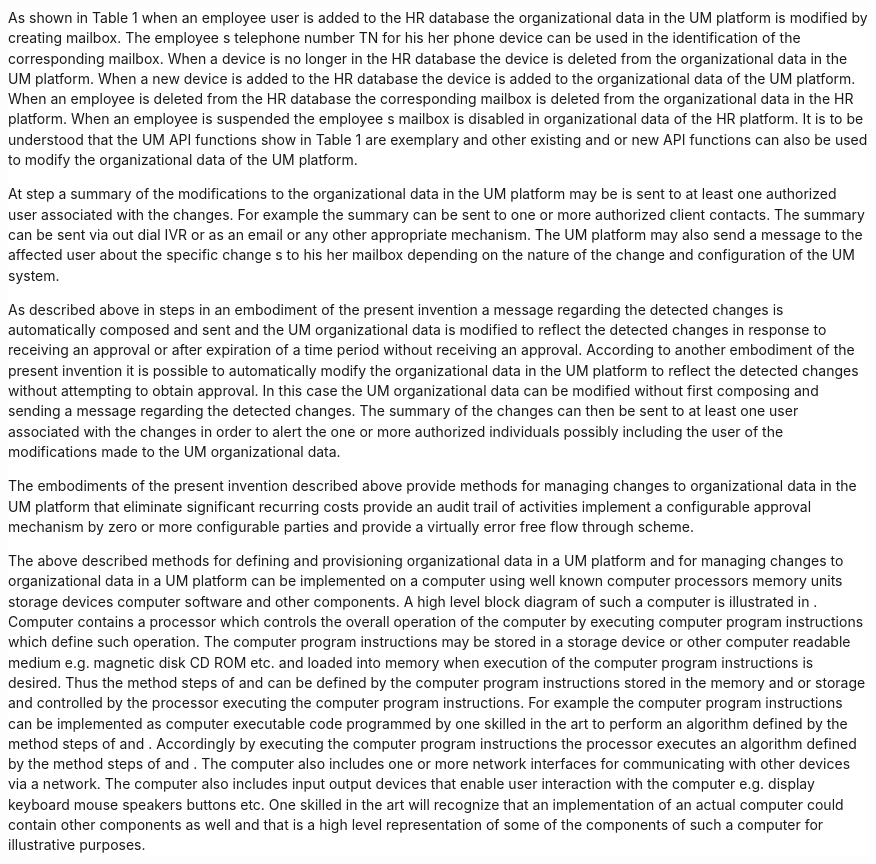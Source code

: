 As shown in Table 1 when an employee user is added to the HR database the organizational data in the UM platform is modified by creating mailbox. The employee s telephone number TN for his her phone device can be used in the identification of the corresponding mailbox. When a device is no longer in the HR database the device is deleted from the organizational data in the UM platform. When a new device is added to the HR database the device is added to the organizational data of the UM platform. When an employee is deleted from the HR database the corresponding mailbox is deleted from the organizational data in the HR platform. When an employee is suspended the employee s mailbox is disabled in organizational data of the HR platform. It is to be understood that the UM API functions show in Table 1 are exemplary and other existing and or new API functions can also be used to modify the organizational data of the UM platform.

At step a summary of the modifications to the organizational data in the UM platform may be is sent to at least one authorized user associated with the changes. For example the summary can be sent to one or more authorized client contacts. The summary can be sent via out dial IVR or as an email or any other appropriate mechanism. The UM platform may also send a message to the affected user about the specific change s to his her mailbox depending on the nature of the change and configuration of the UM system.

As described above in steps in an embodiment of the present invention a message regarding the detected changes is automatically composed and sent and the UM organizational data is modified to reflect the detected changes in response to receiving an approval or after expiration of a time period without receiving an approval. According to another embodiment of the present invention it is possible to automatically modify the organizational data in the UM platform to reflect the detected changes without attempting to obtain approval. In this case the UM organizational data can be modified without first composing and sending a message regarding the detected changes. The summary of the changes can then be sent to at least one user associated with the changes in order to alert the one or more authorized individuals possibly including the user of the modifications made to the UM organizational data.

The embodiments of the present invention described above provide methods for managing changes to organizational data in the UM platform that eliminate significant recurring costs provide an audit trail of activities implement a configurable approval mechanism by zero or more configurable parties and provide a virtually error free flow through scheme.

The above described methods for defining and provisioning organizational data in a UM platform and for managing changes to organizational data in a UM platform can be implemented on a computer using well known computer processors memory units storage devices computer software and other components. A high level block diagram of such a computer is illustrated in . Computer contains a processor which controls the overall operation of the computer by executing computer program instructions which define such operation. The computer program instructions may be stored in a storage device or other computer readable medium e.g. magnetic disk CD ROM etc. and loaded into memory when execution of the computer program instructions is desired. Thus the method steps of and can be defined by the computer program instructions stored in the memory and or storage and controlled by the processor executing the computer program instructions. For example the computer program instructions can be implemented as computer executable code programmed by one skilled in the art to perform an algorithm defined by the method steps of and . Accordingly by executing the computer program instructions the processor executes an algorithm defined by the method steps of and . The computer also includes one or more network interfaces for communicating with other devices via a network. The computer also includes input output devices that enable user interaction with the computer e.g. display keyboard mouse speakers buttons etc. One skilled in the art will recognize that an implementation of an actual computer could contain other components as well and that is a high level representation of some of the components of such a computer for illustrative purposes.
